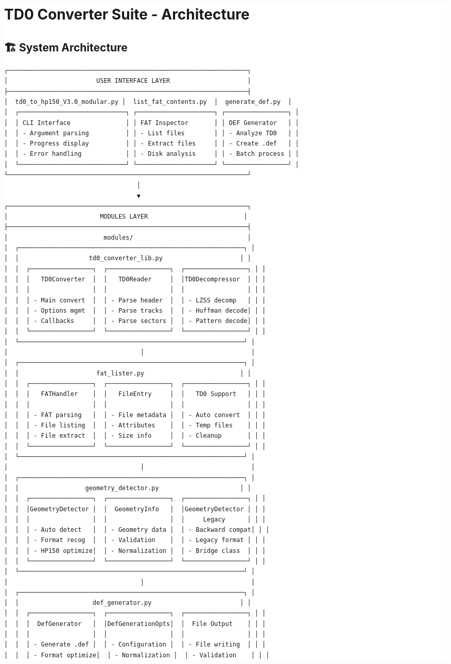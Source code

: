 # TD0 Converter Suite - Architecture

## 🏗️ System Architecture

```
┌─────────────────────────────────────────────────────────────────┐
│                        USER INTERFACE LAYER                     │
├─────────────────────────────────────────────────────────────────┤
│  td0_to_hp150_V3.0_modular.py │  list_fat_contents.py  │  generate_def.py  │
│  ┌─────────────────────────────┐ ┌─────────────────────┐ ┌─────────────────┐ │
│  │ CLI Interface               │ │ FAT Inspector       │ │ DEF Generator   │ │
│  │ - Argument parsing          │ │ - List files        │ │ - Analyze TD0   │ │
│  │ - Progress display          │ │ - Extract files     │ │ - Create .def   │ │
│  │ - Error handling            │ │ - Disk analysis     │ │ - Batch process │ │
│  └─────────────────────────────┘ └─────────────────────┘ └─────────────────┘ │
└─────────────────────────────────────────────────────────────────┘
                                    │
                                    ▼
┌─────────────────────────────────────────────────────────────────┐
│                         MODULES LAYER                          │
├─────────────────────────────────────────────────────────────────┤
│                          modules/                               │
│  ┌─────────────────────────────────────────────────────────────┐ │
│  │                   td0_converter_lib.py                     │ │
│  │  ┌─────────────────┐  ┌─────────────────┐  ┌─────────────────┐ │ │
│  │  │   TD0Converter  │  │   TD0Reader     │  │TD0Decompressor  │ │ │
│  │  │                 │  │                 │  │                 │ │ │
│  │  │ - Main convert  │  │ - Parse header  │  │ - LZSS decomp   │ │ │
│  │  │ - Options mgmt  │  │ - Parse tracks  │  │ - Huffman decode│ │ │
│  │  │ - Callbacks     │  │ - Parse sectors │  │ - Pattern decode│ │ │
│  │  └─────────────────┘  └─────────────────┘  └─────────────────┘ │ │
│  └─────────────────────────────────────────────────────────────┘ │
│                                    │                             │
│  ┌─────────────────────────────────────────────────────────────┐ │
│  │                     fat_lister.py                          │ │
│  │  ┌─────────────────┐  ┌─────────────────┐  ┌─────────────────┐ │ │
│  │  │   FATHandler    │  │   FileEntry     │  │   TD0 Support   │ │ │
│  │  │                 │  │                 │  │                 │ │ │
│  │  │ - FAT parsing   │  │ - File metadata │  │ - Auto convert  │ │ │
│  │  │ - File listing  │  │ - Attributes    │  │ - Temp files    │ │ │
│  │  │ - File extract  │  │ - Size info     │  │ - Cleanup       │ │ │
│  │  └─────────────────┘  └─────────────────┘  └─────────────────┘ │ │
│  └─────────────────────────────────────────────────────────────┘ │
│                                    │                             │
│  ┌─────────────────────────────────────────────────────────────┐ │
│  │                  geometry_detector.py                      │ │
│  │  ┌─────────────────┐  ┌─────────────────┐  ┌─────────────────┐ │ │
│  │  │GeometryDetector │  │  GeometryInfo   │  │GeometryDetector │ │ │
│  │  │                 │  │                 │  │     Legacy      │ │ │
│  │  │ - Auto detect   │  │ - Geometry data │  │ - Backward compat│ │ │
│  │  │ - Format recog  │  │ - Validation    │  │ - Legacy format │ │ │
│  │  │ - HP150 optimize│  │ - Normalization │  │ - Bridge class  │ │ │
│  │  └─────────────────┘  └─────────────────┘  └─────────────────┘ │ │
│  └─────────────────────────────────────────────────────────────┘ │
│                                    │                             │
│  ┌─────────────────────────────────────────────────────────────┐ │
│  │                    def_generator.py                        │ │
│  │  ┌─────────────────┐  ┌─────────────────┐  ┌─────────────────┐ │ │
│  │  │  DefGenerator   │  │DefGenerationOpts│  │  File Output    │ │ │
│  │  │                 │  │                 │  │                 │ │ │
│  │  │ - Generate .def │  │ - Configuration │  │ - File writing  │ │ │
│  │  │ - Format optimize│  │ - Normalization │  │ - Validation    │ │ │
```